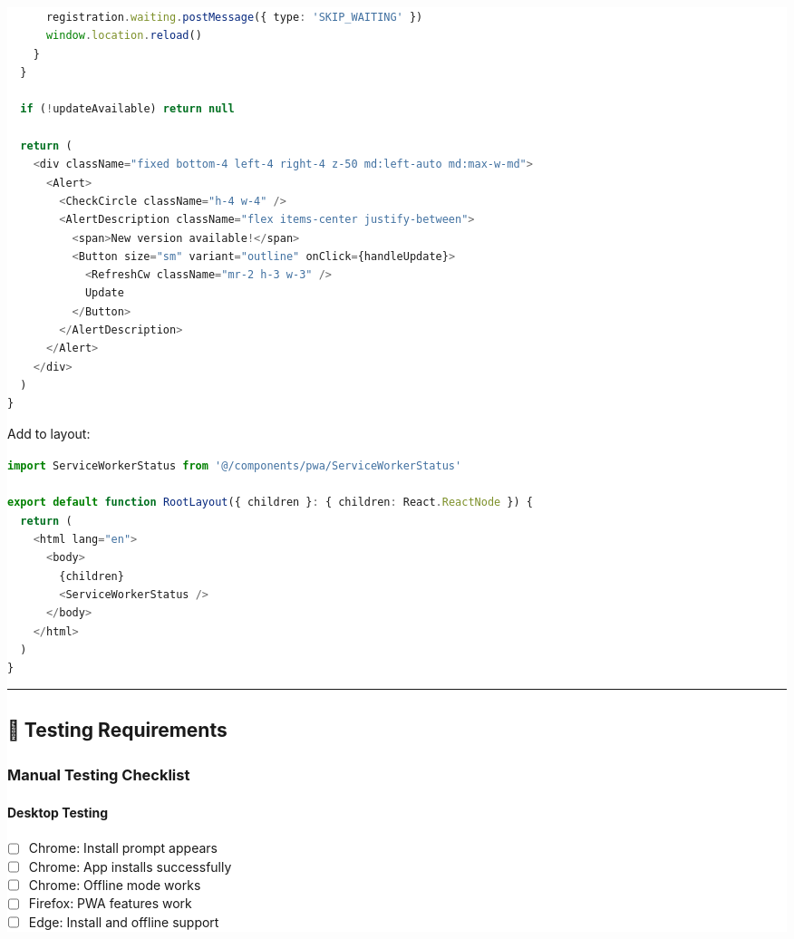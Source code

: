 ```typescript
      registration.waiting.postMessage({ type: 'SKIP_WAITING' })
      window.location.reload()
    }
  }

  if (!updateAvailable) return null

  return (
    <div className="fixed bottom-4 left-4 right-4 z-50 md:left-auto md:max-w-md">
      <Alert>
        <CheckCircle className="h-4 w-4" />
        <AlertDescription className="flex items-center justify-between">
          <span>New version available!</span>
          <Button size="sm" variant="outline" onClick={handleUpdate}>
            <RefreshCw className="mr-2 h-3 w-3" />
            Update
          </Button>
        </AlertDescription>
      </Alert>
    </div>
  )
}
```

Add to layout:
```typescript
import ServiceWorkerStatus from '@/components/pwa/ServiceWorkerStatus'

export default function RootLayout({ children }: { children: React.ReactNode }) {
  return (
    <html lang="en">
      <body>
        {children}
        <ServiceWorkerStatus />
      </body>
    </html>
  )
}
```

---

## 🧪 Testing Requirements

### Manual Testing Checklist

#### Desktop Testing
- [ ] Chrome: Install prompt appears
- [ ] Chrome: App installs successfully
- [ ] Chrome: Offline mode works
- [ ] Firefox: PWA features work
- [ ] Edge: Install and offline support
